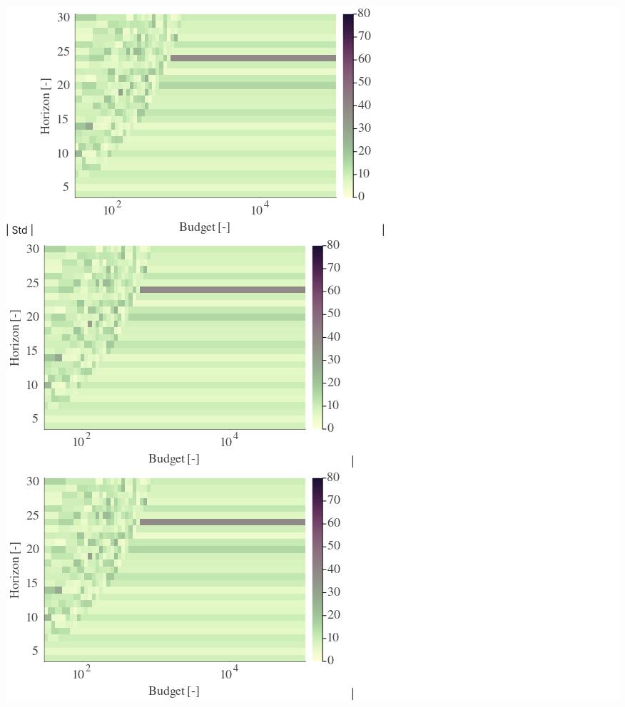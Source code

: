 | Std | ![](fig/sp_AD/std_g_0.8_cp_0.png) | ![](fig/sp_AD/std_g_0.85_cp_0.png) | ![](fig/sp_AD/std_g_0.9_cp_0.png) | 
